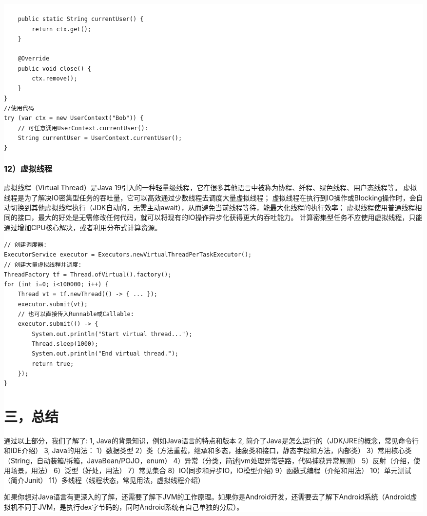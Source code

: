 ```

    public static String currentUser() {
        return ctx.get();
    }

    @Override
    public void close() {
        ctx.remove();
    }
}
//使用代码
try (var ctx = new UserContext("Bob")) {
    // 可任意调用UserContext.currentUser():
    String currentUser = UserContext.currentUser();
} 
```
### 12）虚拟线程
虚拟线程（Virtual Thread）是Java 19引入的一种轻量级线程，它在很多其他语言中被称为协程、纤程、绿色线程、用户态线程等。
虚拟线程是为了解决IO密集型任务的吞吐量，它可以高效通过少数线程去调度大量虚拟线程；
虚拟线程在执行到IO操作或Blocking操作时，会自动切换到其他虚拟线程执行（JDK自动的，无需主动await），从而避免当前线程等待，能最大化线程的执行效率；
虚拟线程使用普通线程相同的接口，最大的好处是无需修改任何代码，就可以将现有的IO操作异步化获得更大的吞吐能力。
计算密集型任务不应使用虚拟线程，只能通过增加CPU核心解决，或者利用分布式计算资源。
```
// 创建调度器:
ExecutorService executor = Executors.newVirtualThreadPerTaskExecutor();
// 创建大量虚拟线程并调度:
ThreadFactory tf = Thread.ofVirtual().factory();
for (int i=0; i<100000; i++) {
    Thread vt = tf.newThread(() -> { ... });
    executor.submit(vt);
    // 也可以直接传入Runnable或Callable:
    executor.submit(() -> {
        System.out.println("Start virtual thread...");
        Thread.sleep(1000);
        System.out.println("End virtual thread.");
        return true;
    });
}
```
# 三，总结
通过以上部分，我们了解了:
1, Java的背景知识，例如Java语言的特点和版本
2, 简介了Java是怎么运行的（JDK/JRE的概念，常见命令行和IDE介绍）
3, Java的用法：
    1）数据类型
    2）类（方法重载，继承和多态，抽象类和接口，静态字段和方法，内部类）
    3）常用核心类（String，自动装箱/拆箱，JavaBean/POJO，enum）
    4）异常（分类，简述jvm处理异常链路，代码捕获异常原则）
    5）反射（介绍，使用场景，用法）
    6）泛型（好处，用法）
    7）常见集合
    8）IO(同步和异步IO，IO模型介绍)
    9）函数式编程（介绍和用法）
    10）单元测试（简介Junit）
    11）多线程（线程状态，常见用法，虚拟线程介绍）

如果你想对Java语言有更深入的了解，还需要了解下JVM的工作原理。如果你是Android开发，还需要去了解下Android系统（Android虚拟机不同于JVM，是执行dex字节码的，同时Android系统有自己单独的分层）。
